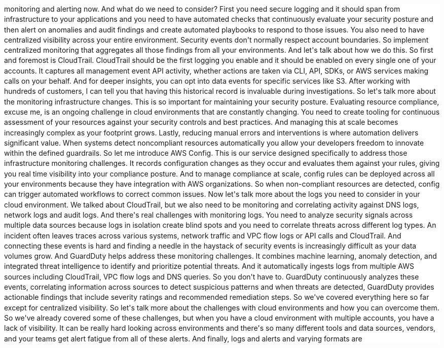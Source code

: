 monitoring and alerting now. And what do we need to consider? First you need secure logging and it should span from
infrastructure to your applications and you need to have automated checks that continuously evaluate
your security posture and then alert on anomalies
and audit findings and create automated playbooks
to respond to those issues. You also need to have
centralized visibility across your entire environment. Security events don't normally
respect account boundaries. So implement centralized monitoring that aggregates all those findings from all your environments. And let's talk about how we do this. So first and foremost is CloudTrail. CloudTrail should be the
first logging you enable and it should be enabled on every single one of your accounts. It captures all management
event API activity, whether actions are
taken via CLI, API, SDKs, or AWS services making
calls on your behalf. And for deeper insights, you can opt into data events
for specific services like S3. After working with hundreds of customers, I can tell you that having
this historical record is invaluable during investigations. So let's talk more about the monitoring
infrastructure changes. This is so important for
maintaining your security posture. Evaluating resource compliance, excuse me, is an ongoing challenge
in cloud environments that are constantly changing. You need to create tooling for continuous assessment
of your resources against your security
controls and best practices. And managing this at scale becomes increasingly complex
as your footprint grows. Lastly, reducing manual
errors and interventions is where automation
delivers significant value. When systems detect noncompliant
resources automatically you allow your developers freedom to innovate within the defined guardrails. So let me introduce AWS Config. This is our service designed specifically to address those infrastructure
monitoring challenges. It records configuration
changes as they occur and evaluates them against your rules, giving you real time visibility into your compliance posture. And to manage compliance at scale, config rules can be deployed
across all your environments because they have integration
with AWS organizations. So when non-compliant
resources are detected, config can trigger automated workflows to correct common issues. Now let's talk more
about the logs you need to consider in your cloud environment. We talked about CloudTrail, but we also need to be monitoring and correlating activity against DNS logs, network logs and audit logs. And there's real challenges
with monitoring logs. You need to analyze security signals across multiple data sources because logs in isolation
create blind spots and you need to correlate threats across different log types. An incident often leaves
traces across various systems, network traffic and VPC flow logs or API calls and CloudTrail. And connecting these events is hard and finding a needle in the haystack of security events is
increasingly difficult as your data volumes grow. And GuardDuty helps address
these monitoring challenges. It combines machine
learning, anomaly detection, and integrated threat intelligence to identify and prioritize
potential threats. And it automatically ingests
logs from multiple AWS sources including CloudTrail, VPC
flow logs and DNS queries. So you don't have to. GuardDuty continuously
analyzes these events, correlating information across sources to detect suspicious patterns and when threats are detected, GuardDuty provides actionable findings that include severity ratings and recommended remediation steps. So we've covered everything here so far except for centralized visibility. So let's talk more about the challenges with cloud environments and
how you can overcome them. So we've already covered
some of these challenges, but when you have a cloud environment with multiple accounts, you
have a lack of visibility. It can be really hard
looking across environments and there's so many different tools and data sources, vendors, and your teams get alert fatigue
from all of these alerts. And finally, logs and alerts and varying formats are